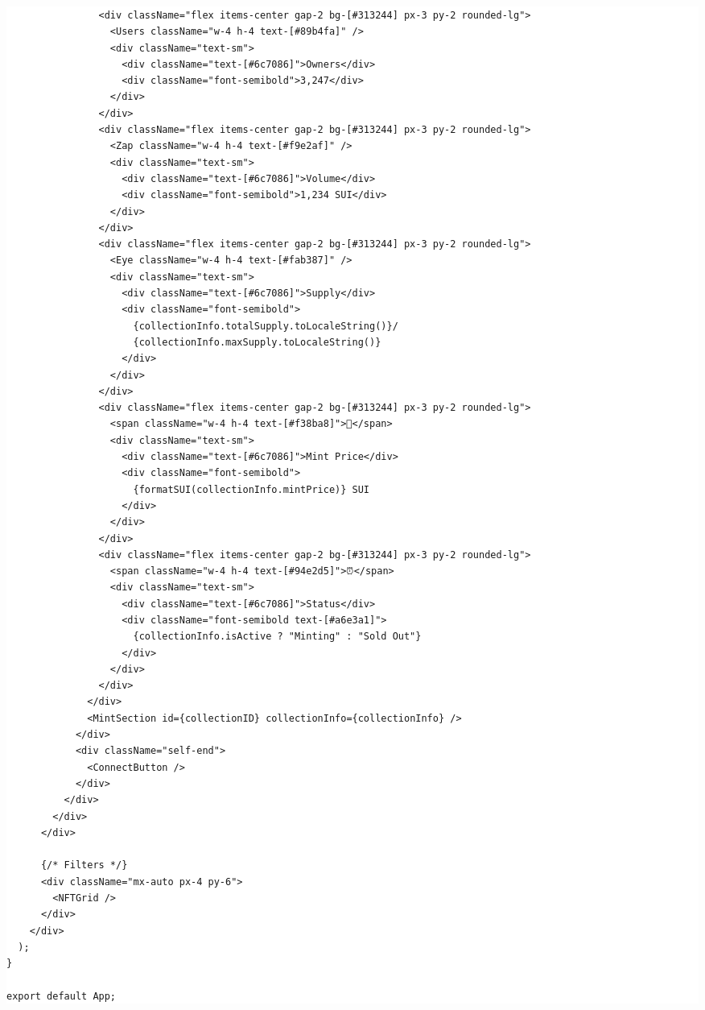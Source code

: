 ```tsx
                <div className="flex items-center gap-2 bg-[#313244] px-3 py-2 rounded-lg">
                  <Users className="w-4 h-4 text-[#89b4fa]" />
                  <div className="text-sm">
                    <div className="text-[#6c7086]">Owners</div>
                    <div className="font-semibold">3,247</div>
                  </div>
                </div>
                <div className="flex items-center gap-2 bg-[#313244] px-3 py-2 rounded-lg">
                  <Zap className="w-4 h-4 text-[#f9e2af]" />
                  <div className="text-sm">
                    <div className="text-[#6c7086]">Volume</div>
                    <div className="font-semibold">1,234 SUI</div>
                  </div>
                </div>
                <div className="flex items-center gap-2 bg-[#313244] px-3 py-2 rounded-lg">
                  <Eye className="w-4 h-4 text-[#fab387]" />
                  <div className="text-sm">
                    <div className="text-[#6c7086]">Supply</div>
                    <div className="font-semibold">
                      {collectionInfo.totalSupply.toLocaleString()}/
                      {collectionInfo.maxSupply.toLocaleString()}
                    </div>
                  </div>
                </div>
                <div className="flex items-center gap-2 bg-[#313244] px-3 py-2 rounded-lg">
                  <span className="w-4 h-4 text-[#f38ba8]">💎</span>
                  <div className="text-sm">
                    <div className="text-[#6c7086]">Mint Price</div>
                    <div className="font-semibold">
                      {formatSUI(collectionInfo.mintPrice)} SUI
                    </div>
                  </div>
                </div>
                <div className="flex items-center gap-2 bg-[#313244] px-3 py-2 rounded-lg">
                  <span className="w-4 h-4 text-[#94e2d5]">⏰</span>
                  <div className="text-sm">
                    <div className="text-[#6c7086]">Status</div>
                    <div className="font-semibold text-[#a6e3a1]">
                      {collectionInfo.isActive ? "Minting" : "Sold Out"}
                    </div>
                  </div>
                </div>
              </div>
              <MintSection id={collectionID} collectionInfo={collectionInfo} />
            </div>
            <div className="self-end">
              <ConnectButton />
            </div>
          </div>
        </div>
      </div>

      {/* Filters */}
      <div className="mx-auto px-4 py-6">
        <NFTGrid />
      </div>
    </div>
  );
}

export default App;
```
